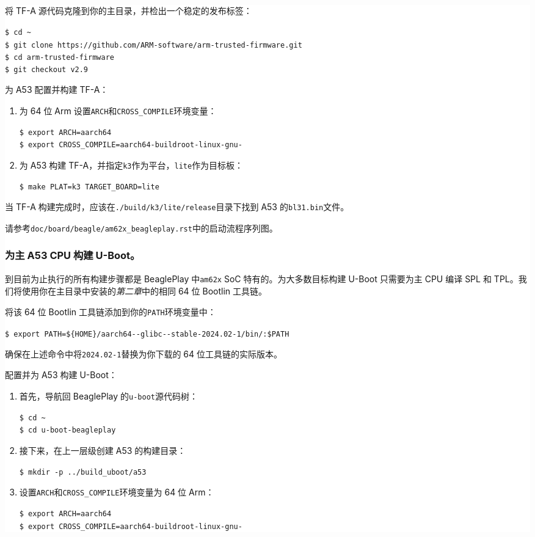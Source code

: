 将 TF-A 源代码克隆到你的主目录，并检出一个稳定的发布标签：

```
$ cd ~
$ git clone https://github.com/ARM-software/arm-trusted-firmware.git
$ cd arm-trusted-firmware
$ git checkout v2.9 
```

为 A53 配置并构建 TF-A：

1.  为 64 位 Arm 设置`ARCH`和`CROSS_COMPILE`环境变量：

    ```
    $ export ARCH=aarch64
    $ export CROSS_COMPILE=aarch64-buildroot-linux-gnu- 
    ```

1.  为 A53 构建 TF-A，并指定`k3`作为平台，`lite`作为目标板：

    ```
    $ make PLAT=k3 TARGET_BOARD=lite 
    ```

当 TF-A 构建完成时，应该在`./build/k3/lite/release`目录下找到 A53 的`bl31.bin`文件。

请参考`doc/board/beagle/am62x_beagleplay.rst`中的启动流程序列图。

### 为主 A53 CPU 构建 U-Boot。

到目前为止执行的所有构建步骤都是 BeaglePlay 中`am62x` SoC 特有的。为大多数目标构建 U-Boot 只需要为主 CPU 编译 SPL 和 TPL。我们将使用你在主目录中安装的*第二章*中的相同 64 位 Bootlin 工具链。

将该 64 位 Bootlin 工具链添加到你的`PATH`环境变量中：

```
$ export PATH=${HOME}/aarch64--glibc--stable-2024.02-1/bin/:$PATH 
```

确保在上述命令中将`2024.02-1`替换为你下载的 64 位工具链的实际版本。

配置并为 A53 构建 U-Boot：

1.  首先，导航回 BeaglePlay 的`u-boot`源代码树：

    ```
    $ cd ~
    $ cd u-boot-beagleplay 
    ```

1.  接下来，在上一层级创建 A53 的构建目录：

    ```
    $ mkdir -p ../build_uboot/a53 
    ```

1.  设置`ARCH`和`CROSS_COMPILE`环境变量为 64 位 Arm：

    ```
    $ export ARCH=aarch64
    $ export CROSS_COMPILE=aarch64-buildroot-linux-gnu- 
    ```
